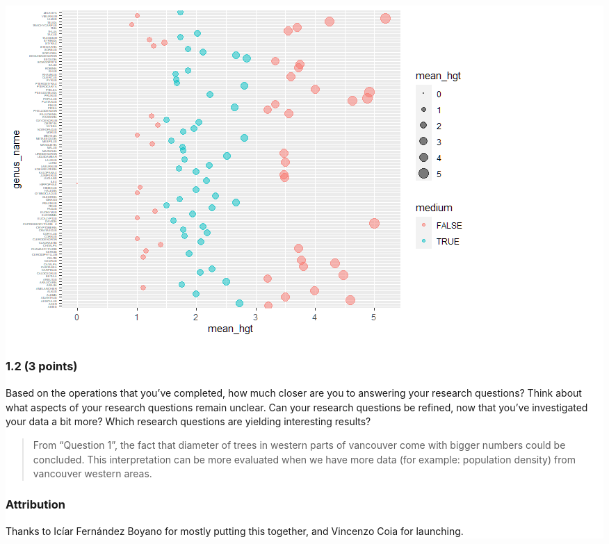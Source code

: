 ![](mini-project-1_files/figure-gfm/unnamed-chunk-13-1.png)


### 1.2 (3 points)

Based on the operations that you’ve completed, how much closer are you
to answering your research questions? Think about what aspects of your
research questions remain unclear. Can your research questions be
refined, now that you’ve investigated your data a bit more? Which
research questions are yielding interesting results?



> From “Question 1”, the fact that diameter of trees in western parts of
> vancouver come with bigger numbers could be concluded. This
> interpretation can be more evaluated when we have more data (for
> example: population density) from vancouver western areas.
> 

### Attribution

Thanks to Icíar Fernández Boyano for mostly putting this together, and
Vincenzo Coia for launching.
